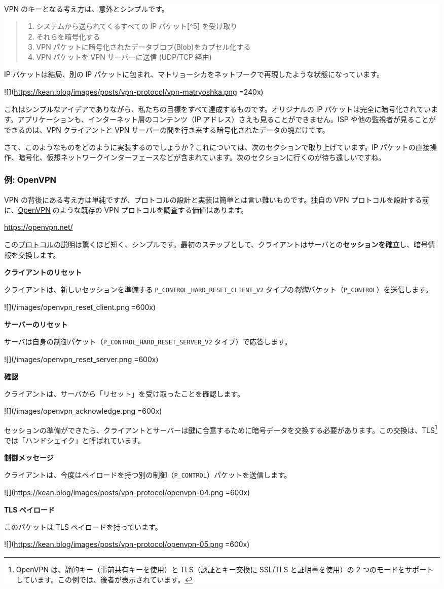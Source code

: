 VPN のキーとなる考え方は、意外とシンプルです。

> 1.  システムから送られてくるすべての IP パケット[^5] を受け取り
> 2.  それらを暗号化する
> 3.  VPN パケットに暗号化されたデータブロブ(Blob)をカプセル化する
> 4.  VPN パケットを VPN サーバーに送信 (UDP/TCP 経由)

IP パケットは結局、別の IP パケットに包まれ、マトリョーシカをネットワークで再現したような状態になっています。

![](https://kean.blog/images/posts/vpn-protocol/vpn-matryoshka.png =240x)

これはシンプルなアイデアでありながら、私たちの目標をすべて達成するものです。オリジナルの IP パケットは完全に暗号化されています。アプリケーションも、インターネット層のコンテンツ（IP アドレス）さえも見ることができません。ISP や他の監視者が見ることができるのは、VPN クライアントと VPN サーバーの間を行き来する暗号化されたデータの塊だけです。

さて、このようなものをどのように実装するのでしょうか？これについては、次のセクションで取り上げています。IP パケットの直接操作、暗号化、仮想ネットワークインターフェースなどが含まれています。次のセクションに行くのが待ち遠しいですね。

### 例: OpenVPN

VPN の背後にある考え方は単純ですが、プロトコルの設計と実装は簡単とは言い難いものです。独自の VPN プロトコルを設計する前に、[OpenVPN](https://openvpn.net/) のような既存の VPN プロトコルを調査する価値はあります。

https://openvpn.net/

この[プロトコルの説明](https://openvpn.net/community-resources/openvpn-protocol/)は驚くほど短く、シンプルです。最初のステップとして、クライアントはサーバとの**セッションを確立**し、暗号情報を交換します。

**クライアントのリセット**

クライアントは、新しいセッションを準備する `P_CONTROL_HARD_RESET_CLIENT_V2` タイプの*制御*パケット（`P_CONTROL`）を送信します。

![](/images/openvpn_reset_client.png =600x)

**サーバーのリセット**

サーバは自身の制御パケット（`P_CONTROL_HARD_RESET_SERVER_V2` タイプ）で応答します。

![](/images/openvpn_reset_server.png =600x)

**確認**

クライアントは、サーバから「リセット」を受け取ったことを確認します。

![](/images/openvpn_acknowledge.png =600x)

セッションの準備ができたら、クライアントとサーバーは鍵に合意するために暗号データを交換する必要があります。この交換は、TLS[^6] では「ハンドシェイク」と呼ばれています。

[^6]: OpenVPN は、静的キー（事前共有キーを使用）と TLS（認証とキー交換に SSL/TLS と証明書を使用）の 2 つのモードをサポートしています。この例では、後者が表示されています。

**制御メッセージ**

クライアントは、今度はペイロードを持つ別の制御（`P_CONTROL`）パケットを送信します。

![](https://kean.blog/images/posts/vpn-protocol/openvpn-04.png =600x)

**TLS ペイロード**

このパケットは TLS ペイロードを持っています。

![](https://kean.blog/images/posts/vpn-protocol/openvpn-05.png =600x)


[^1]: あなたは IPv4 アドレスを覚えることはできると思いますが、試しに 2600:cb00:2048:1::c629:d7a2（IPv6）を暗記することはできるでしょうか？
[^2]: HTTP/3 は TCP を UDP をベースにした新しいトランスポート層プロトコルである、 QUIC で置き換えるように見えます。
[^3]: それは必ずしもそうではなく、ブラウザによって異なります。例えば、Firefox はデフォルトで DNS over HTTPS を使用するようになりました。
[^4]: HTTPS を使用している場合は、一般的に問題ありません。HTTP ヘッダとリクエストの本文を読むことができるのは、送信先のサーバーだけです。
[^7]: OpenVPN はデフォルトで UDP を使用しますが、TCP もサポートしています。